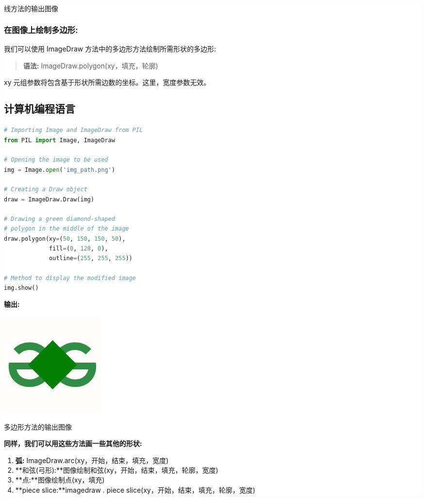 线方法的输出图像

### 在图像上绘制多边形:

我们可以使用 ImageDraw 方法中的多边形方法绘制所需形状的多边形:

> **语法:** ImageDraw.polygon(xy，填充，轮廓)

xy 元组参数将包含基于形状所需边数的坐标。这里，宽度参数无效。

## 计算机编程语言

```py
# Importing Image and ImageDraw from PIL
from PIL import Image, ImageDraw

# Opening the image to be used
img = Image.open('img_path.png')

# Creating a Draw object
draw = ImageDraw.Draw(img)

# Drawing a green diamond-shaped
# polygon in the middle of the image
draw.polygon(xy=(50, 150, 150, 50),
             fill=(0, 128, 0), 
             outline=(255, 255, 255))

# Method to display the modified image
img.show()
```

**输出:**

![](img/0333c3e72a220ca0b550b30a5f160e51.png)

多边形方法的输出图像

**同样，我们可以用这些方法画一些其他的形状:**

1.  **弧:** ImageDraw.arc(xy，开始，结束，填充，宽度)
2.  **和弦(弓形):**图像绘制和弦(xy，开始，结束，填充，轮廓，宽度)
3.  **点:**图像绘制点(xy，填充)
4.  **piece slice:**imagedraw . piece slice(xy，开始，结束，填充，轮廓，宽度)
